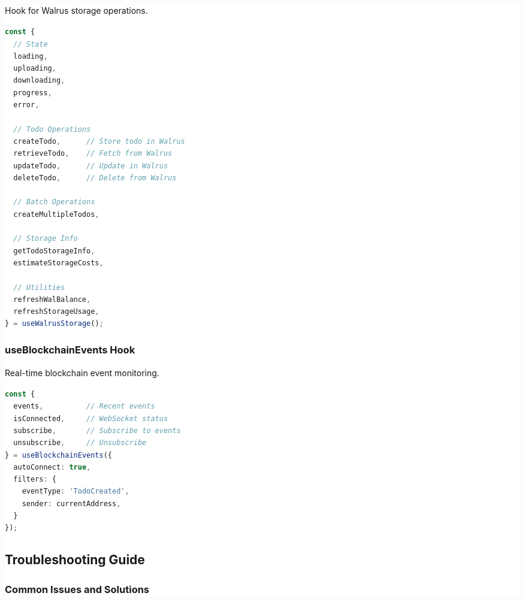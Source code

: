 Hook for Walrus storage operations.

```typescript
const {
  // State
  loading,
  uploading,
  downloading,
  progress,
  error,
  
  // Todo Operations
  createTodo,      // Store todo in Walrus
  retrieveTodo,    // Fetch from Walrus
  updateTodo,      // Update in Walrus
  deleteTodo,      // Delete from Walrus
  
  // Batch Operations
  createMultipleTodos,
  
  // Storage Info
  getTodoStorageInfo,
  estimateStorageCosts,
  
  // Utilities
  refreshWalBalance,
  refreshStorageUsage,
} = useWalrusStorage();
```

### useBlockchainEvents Hook

Real-time blockchain event monitoring.

```typescript
const {
  events,          // Recent events
  isConnected,     // WebSocket status
  subscribe,       // Subscribe to events
  unsubscribe,     // Unsubscribe
} = useBlockchainEvents({
  autoConnect: true,
  filters: {
    eventType: 'TodoCreated',
    sender: currentAddress,
  }
});
```

## Troubleshooting Guide

### Common Issues and Solutions

